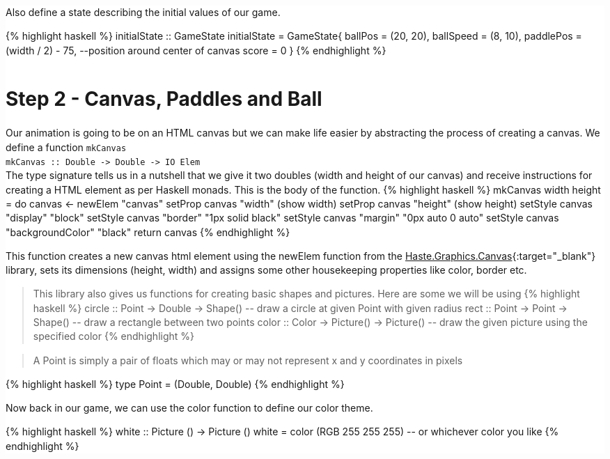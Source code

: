 Also define a state describing the initial values of our game.

{% highlight haskell %}
initialState :: GameState
initialState = GameState{
  ballPos = (20, 20),
  ballSpeed = (8, 10),
  paddlePos = (width / 2) - 75, --position around center of canvas
  score = 0
}
{% endhighlight %}


# Step 2 - Canvas, Paddles and Ball
Our animation is going to be on an HTML canvas but we can make life easier by abstracting the process of creating a canvas. We define a function `mkCanvas`  
`mkCanvas :: Double -> Double -> IO Elem`  
The type signature tells us in a nutshell that we give it two doubles (width and height of our canvas) and receive instructions for creating a HTML element as per Haskell monads. This is the body of the function.
{% highlight haskell %}
mkCanvas width height = do
  canvas <- newElem "canvas"
  setProp canvas "width" (show width)
  setProp canvas "height" (show height)
  setStyle canvas "display" "block"
  setStyle canvas "border" "1px solid black"
  setStyle canvas "margin" "0px auto 0 auto"
  setStyle canvas "backgroundColor" "black"
  return canvas
{% endhighlight %}

This function creates a new canvas html element using the newElem function from the [Haste.Graphics.Canvas](https://hackage.haskell.org/package/haste-compiler-0.4/docs/Haste-Graphics-Canvas.html){:target="_blank"} library, sets its dimensions (height, width) and assigns some other housekeeping properties like color, border etc.  

> This library also gives us functions for creating basic shapes and pictures. Here are some we will be using
{% highlight haskell %}
circle :: Point -> Double -> Shape() -- draw a circle at given Point with given radius
rect   :: Point -> Point  -> Shape() -- draw a rectangle between two points
color  :: Color -> Picture() -> Picture() -- draw the given picture using the specified color
{% endhighlight %}

>A Point is simply a pair of floats which may or may not represent x and y coordinates in pixels

{% highlight haskell %}
type Point = (Double, Double)
{% endhighlight %}

Now back in our game, we can use the color function to define our color theme.

{% highlight haskell %}
white :: Picture () -> Picture () 
white = color (RGB 255 255 255) -- or whichever color you like
{% endhighlight %}
